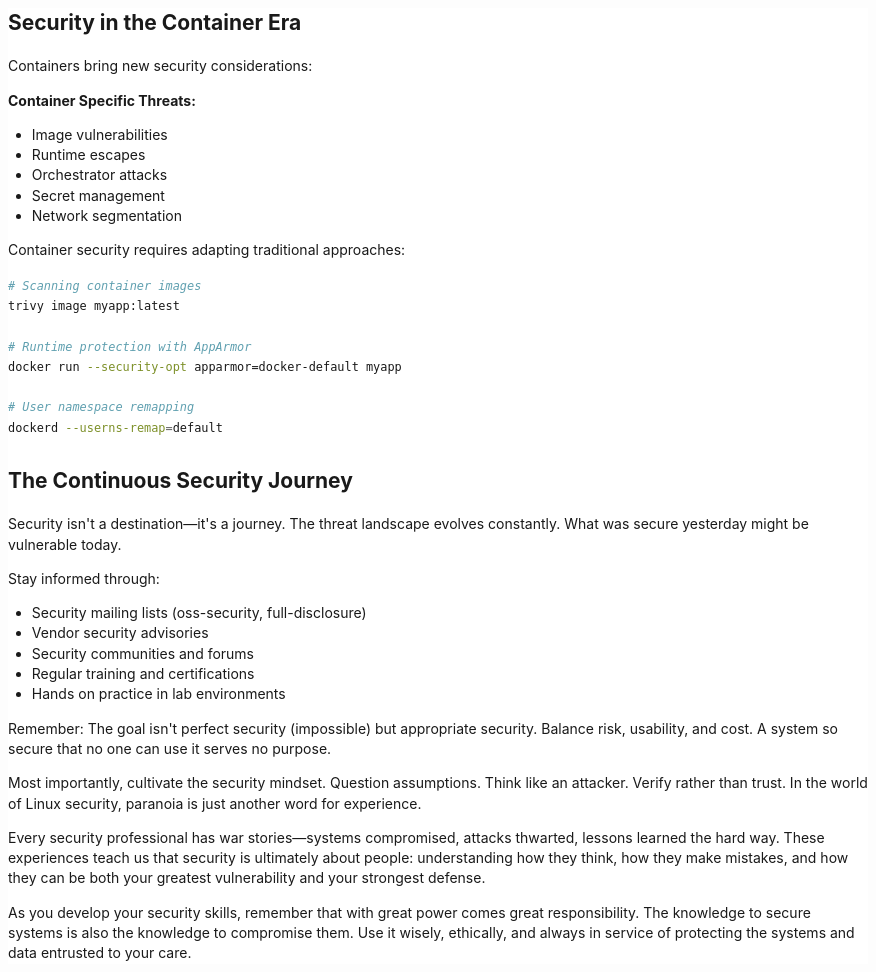 ## Security in the Container Era

Containers bring new security considerations:

**Container Specific Threats:**
* Image vulnerabilities
* Runtime escapes
* Orchestrator attacks
* Secret management
* Network segmentation

Container security requires adapting traditional approaches:

```bash
# Scanning container images
trivy image myapp:latest

# Runtime protection with AppArmor
docker run --security-opt apparmor=docker-default myapp

# User namespace remapping
dockerd --userns-remap=default
```

## The Continuous Security Journey

Security isn't a destination—it's a journey. The threat landscape evolves constantly. What was secure yesterday might be vulnerable today.

Stay informed through:
* Security mailing lists (oss-security, full-disclosure)
* Vendor security advisories
* Security communities and forums
* Regular training and certifications
* Hands on practice in lab environments

Remember: The goal isn't perfect security (impossible) but appropriate security. Balance risk, usability, and cost. A system so secure that no one can use it serves no purpose.

Most importantly, cultivate the security mindset. Question assumptions. Think like an attacker. Verify rather than trust. In the world of Linux security, paranoia is just another word for experience.

Every security professional has war stories—systems compromised, attacks thwarted, lessons learned the hard way. These experiences teach us that security is ultimately about people: understanding how they think, how they make mistakes, and how they can be both your greatest vulnerability and your strongest defense.

As you develop your security skills, remember that with great power comes great responsibility. The knowledge to secure systems is also the knowledge to compromise them. Use it wisely, ethically, and always in service of protecting the systems and data entrusted to your care.